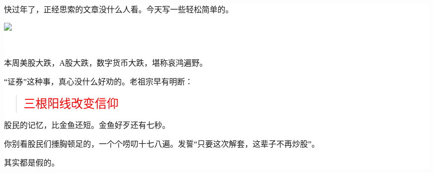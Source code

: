</span>
</p>
<p style="line-height:150%;">
<span style="font-size:16px;line-height:150%;font-family:楷体_GB2312;">
          快过年了，正经思索的文章没什么人看。今天写一些轻松简单的。
         </span>
</p>
<p style="line-height:150%;">
<span style="font-size:16px;line-height:150%;font-family:楷体_GB2312;">
</span>
</p>
<p>
<img class="" data-copyright="0" data-ratio="0.8229842446709916" data-s="300,640" data-src="" data-type="jpeg" data-w="1079" src="{{ '/img/Ok4hZ0tV6r5hB3oATL3e42W4mo5FZliaKqGF90AA26U99hpvM8O2tpMM2KhzmthIS28zicBsKAGsmC4eafpKd1eQ.jpeg' | prepend: site.img | replace: '//','/' }}" style=""/>
</p>
<p style="line-height:150%;">
<span style="font-family: 楷体_GB2312;font-size: 16px;">
</span>
<br/>
<span style="font-size:16px;line-height:150%;font-family:楷体_GB2312;">
</span>
</p>
<p style="line-height:150%;">
<span style="font-size:16px;line-height:150%;font-family:楷体_GB2312;">
          本周美股大跌，A股大跌，数字货币大跌，堪称哀鸿遍野。
         </span>
</p>
<p style="line-height:150%;">
<span style="font-size:16px;line-height:150%;font-family:楷体_GB2312;">
</span>
</p>
<p style="line-height:150%;">
<span style="font-size:16px;line-height:150%;font-family:楷体_GB2312;">
          “证券”这种事，真心没什么好劝的。老祖宗早有明断：
         </span>
</p>
<blockquote>
<p style="line-height: 150%;margin-top: 10px;">
<span style="font-size:24px;line-height:150%;font-family:微软雅黑,sans-serif;color:red;">
           三根阳线改变信仰
          </span>
</p>
</blockquote>
<p style="line-height:150%;">
<span style="font-size:16px;line-height:150%;font-family:楷体_GB2312;">
</span>
</p>
<p style="line-height:150%;">
<span style="font-size:16px;line-height:150%;font-family:楷体_GB2312;">
          股民的记忆，比金鱼还短。金鱼好歹还有七秒。
         </span>
</p>
<p style="line-height:150%;">
<span style="font-size:16px;line-height:150%;font-family:楷体_GB2312;">
          你别看股民们捶胸顿足的，一个个唠叨十七八遍。发誓“只要这次解套，这辈子不再炒股”。
         </span>
</p>
<p style="line-height:150%;">
<span style="font-size:16px;line-height:150%;font-family:楷体_GB2312;">
          其实都是假的。
         </span>
</p>
<p style="line-height:150%;">
<span style="font-size:16px;line-height:150%;font-family:楷体_GB2312;">